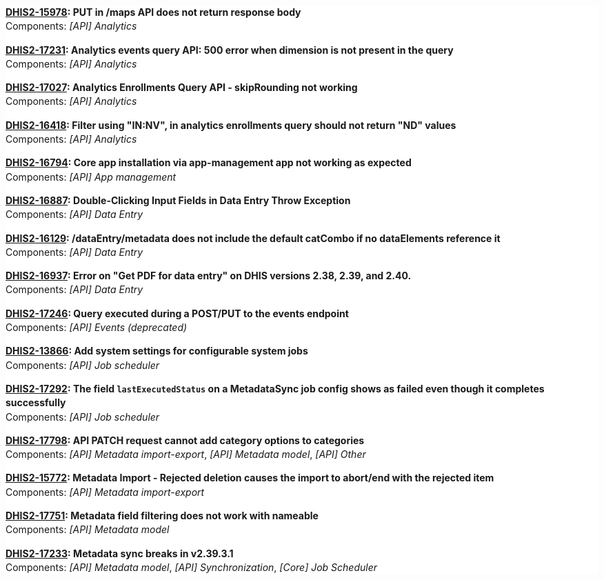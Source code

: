 **[DHIS2-15978](https://dhis2.atlassian.net/browse/DHIS2-15978): PUT in /maps API does not return response body**  
Components: _[API] Analytics_

**[DHIS2-17231](https://dhis2.atlassian.net/browse/DHIS2-17231): Analytics events query API: 500 error when dimension is not present in the query**  
Components: _[API] Analytics_

**[DHIS2-17027](https://dhis2.atlassian.net/browse/DHIS2-17027): Analytics Enrollments Query API - skipRounding not working**  
Components: _[API] Analytics_

**[DHIS2-16418](https://dhis2.atlassian.net/browse/DHIS2-16418): Filter using "IN:NV", in analytics enrollments query should not return "ND" values**  
Components: _[API] Analytics_

**[DHIS2-16794](https://dhis2.atlassian.net/browse/DHIS2-16794): Core app installation via app-management app not working as expected**  
Components: _[API] App management_

**[DHIS2-16887](https://dhis2.atlassian.net/browse/DHIS2-16887): Double-Clicking Input Fields in Data Entry Throw Exception**  
Components: _[API] Data Entry_

**[DHIS2-16129](https://dhis2.atlassian.net/browse/DHIS2-16129): /dataEntry/metadata does not include the default catCombo if no dataElements reference it**  
Components: _[API] Data Entry_

**[DHIS2-16937](https://dhis2.atlassian.net/browse/DHIS2-16937): Error on "Get PDF for data entry" on DHIS versions 2.38, 2.39, and 2.40.**  
Components: _[API] Data Entry_

**[DHIS2-17246](https://dhis2.atlassian.net/browse/DHIS2-17246): Query executed during a POST/PUT to the events endpoint**  
Components: _[API] Events (deprecated)_

**[DHIS2-13866](https://dhis2.atlassian.net/browse/DHIS2-13866): Add system settings for configurable system jobs**  
Components: _[API] Job scheduler_

**[DHIS2-17292](https://dhis2.atlassian.net/browse/DHIS2-17292): The field `lastExecutedStatus` on a MetadataSync job config shows as failed even though it completes successfully**  
Components: _[API] Job scheduler_

**[DHIS2-17798](https://dhis2.atlassian.net/browse/DHIS2-17798): API PATCH request cannot add category options to categories**  
Components: _[API] Metadata import-export_, _[API] Metadata model_, _[API] Other_

**[DHIS2-15772](https://dhis2.atlassian.net/browse/DHIS2-15772): Metadata Import - Rejected deletion causes the import to abort/end with the rejected item**  
Components: _[API] Metadata import-export_

**[DHIS2-17751](https://dhis2.atlassian.net/browse/DHIS2-17751): Metadata field filtering does not work with nameable**  
Components: _[API] Metadata model_

**[DHIS2-17233](https://dhis2.atlassian.net/browse/DHIS2-17233): Metadata sync breaks in v2.39.3.1**  
Components: _[API] Metadata model_, _[API] Synchronization_, _[Core] Job Scheduler_
